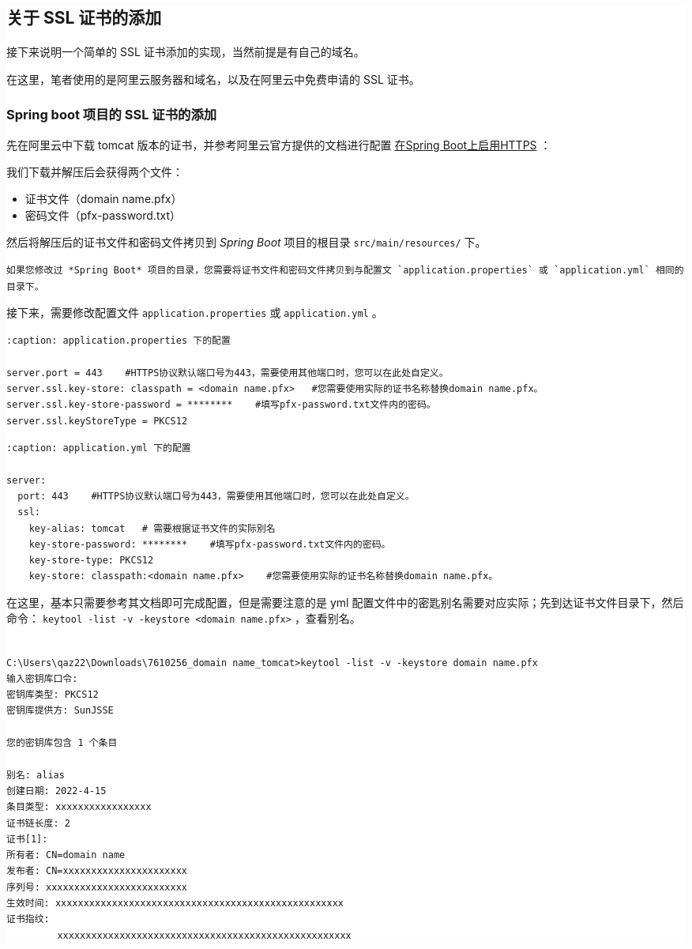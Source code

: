 ## 关于 SSL 证书的添加

接下来说明一个简单的 SSL 证书添加的实现，当然前提是有自己的域名。

在这里，笔者使用的是阿里云服务器和域名，以及在阿里云中免费申请的 SSL 证书。

### Spring boot 项目的 SSL 证书的添加

先在阿里云中下载 tomcat 版本的证书，并参考阿里云官方提供的文档进行配置 [在Spring Boot上启用HTTPS](https://help.aliyun.com/document_detail/365559.html) ：

我们下载并解压后会获得两个文件：

* 证书文件（domain name.pfx）
* 密码文件（pfx-password.txt）

然后将解压后的证书文件和密码文件拷贝到 *Spring Boot* 项目的根目录 `src/main/resources/` 下。

```{note}
如果您修改过 *Spring Boot* 项目的目录，您需要将证书文件和密码文件拷贝到与配置文 `application.properties` 或 `application.yml` 相同的目录下。
```

接下来，需要修改配置文件 `application.properties` 或 `application.yml` 。

```{code-block} guess
:caption: application.properties 下的配置

server.port = 443    #HTTPS协议默认端口号为443，需要使用其他端口时，您可以在此处自定义。
server.ssl.key-store: classpath = <domain name.pfx>   #您需要使用实际的证书名称替换domain name.pfx。
server.ssl.key-store-password = ********    #填写pfx-password.txt文件内的密码。
server.ssl.keyStoreType = PKCS12
```

```{code-block} yml
:caption: application.yml 下的配置

server:
  port: 443    #HTTPS协议默认端口号为443，需要使用其他端口时，您可以在此处自定义。
  ssl:
    key-alias: tomcat   # 需要根据证书文件的实际别名
    key-store-password: ********    #填写pfx-password.txt文件内的密码。
    key-store-type: PKCS12
    key-store: classpath:<domain name.pfx>    #您需要使用实际的证书名称替换domain name.pfx。
```

在这里，基本只需要参考其文档即可完成配置，但是需要注意的是 yml 配置文件中的密匙别名需要对应实际；先到达证书文件目录下，然后命令： `keytool -list -v -keystore <domain name.pfx>` ，查看别名。

```{code-block} powershell

C:\Users\qaz22\Downloads\7610256_domain name_tomcat>keytool -list -v -keystore domain name.pfx
输入密钥库口令:
密钥库类型: PKCS12
密钥库提供方: SunJSSE

您的密钥库包含 1 个条目

别名: alias
创建日期: 2022-4-15
条目类型: xxxxxxxxxxxxxxxxx
证书链长度: 2
证书[1]:
所有者: CN=domain name
发布者: CN=xxxxxxxxxxxxxxxxxxxxxx
序列号: xxxxxxxxxxxxxxxxxxxxxxxxx
生效时间: xxxxxxxxxxxxxxxxxxxxxxxxxxxxxxxxxxxxxxxxxxxxxxxxxxx
证书指纹:
         xxxxxxxxxxxxxxxxxxxxxxxxxxxxxxxxxxxxxxxxxxxxxxxxxxxx
```